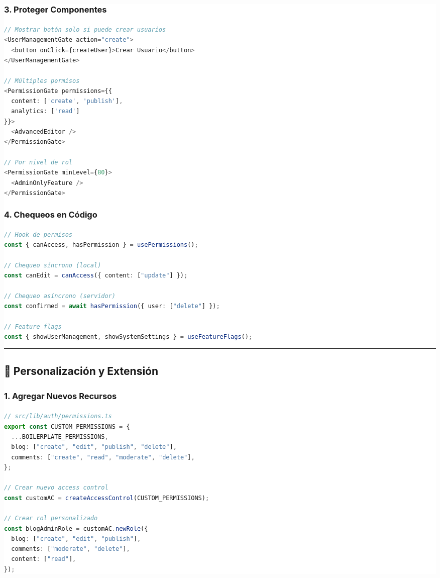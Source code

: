 ### **3. Proteger Componentes**

```typescript
// Mostrar botón solo si puede crear usuarios
<UserManagementGate action="create">
  <button onClick={createUser}>Crear Usuario</button>
</UserManagementGate>

// Múltiples permisos
<PermissionGate permissions={{
  content: ['create', 'publish'],
  analytics: ['read']
}}>
  <AdvancedEditor />
</PermissionGate>

// Por nivel de rol
<PermissionGate minLevel={80}>
  <AdminOnlyFeature />
</PermissionGate>
```

### **4. Chequeos en Código**

```typescript
// Hook de permisos
const { canAccess, hasPermission } = usePermissions();

// Chequeo síncrono (local)
const canEdit = canAccess({ content: ["update"] });

// Chequeo asíncrono (servidor)
const confirmed = await hasPermission({ user: ["delete"] });

// Feature flags
const { showUserManagement, showSystemSettings } = useFeatureFlags();
```

---

## 🎨 **Personalización y Extensión**

### **1. Agregar Nuevos Recursos**

```typescript
// src/lib/auth/permissions.ts
export const CUSTOM_PERMISSIONS = {
  ...BOILERPLATE_PERMISSIONS,
  blog: ["create", "edit", "publish", "delete"],
  comments: ["create", "read", "moderate", "delete"],
};

// Crear nuevo access control
const customAC = createAccessControl(CUSTOM_PERMISSIONS);

// Crear rol personalizado
const blogAdminRole = customAC.newRole({
  blog: ["create", "edit", "publish"],
  comments: ["moderate", "delete"],
  content: ["read"],
});
```
